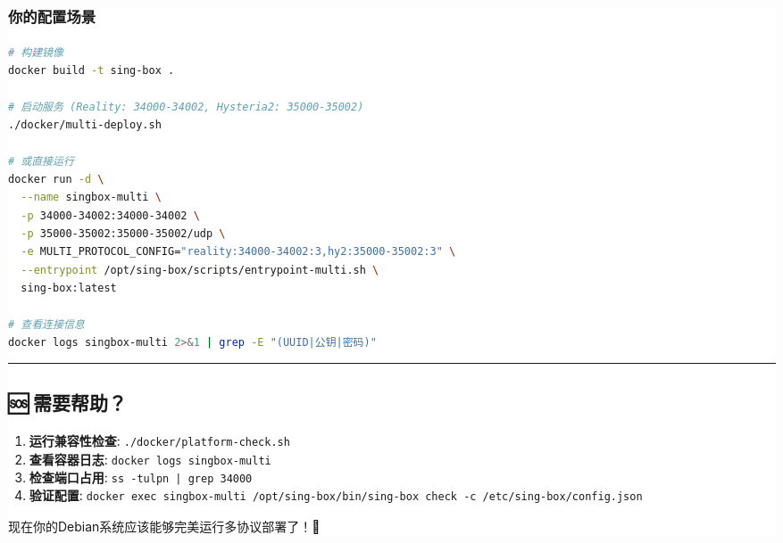 ### 你的配置场景

```bash
# 构建镜像
docker build -t sing-box .

# 启动服务 (Reality: 34000-34002, Hysteria2: 35000-35002)
./docker/multi-deploy.sh

# 或直接运行
docker run -d \
  --name singbox-multi \
  -p 34000-34002:34000-34002 \
  -p 35000-35002:35000-35002/udp \
  -e MULTI_PROTOCOL_CONFIG="reality:34000-34002:3,hy2:35000-35002:3" \
  --entrypoint /opt/sing-box/scripts/entrypoint-multi.sh \
  sing-box:latest

# 查看连接信息
docker logs singbox-multi 2>&1 | grep -E "(UUID|公钥|密码)"
```

---

## 🆘 需要帮助？

1. **运行兼容性检查**: `./docker/platform-check.sh`
2. **查看容器日志**: `docker logs singbox-multi`
3. **检查端口占用**: `ss -tulpn | grep 34000`
4. **验证配置**: `docker exec singbox-multi /opt/sing-box/bin/sing-box check -c /etc/sing-box/config.json`

现在你的Debian系统应该能够完美运行多协议部署了！🎉